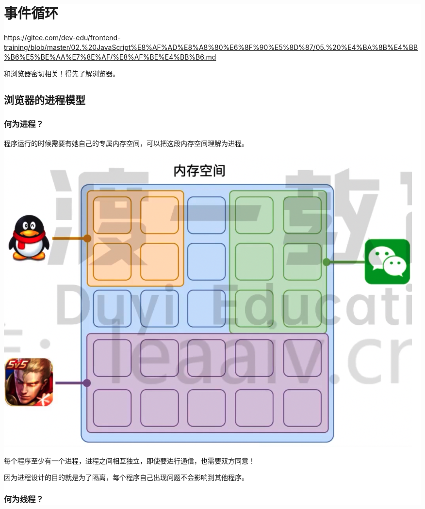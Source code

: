 # 事件循环

https://gitee.com/dev-edu/frontend-training/blob/master/02.%20JavaScript%E8%AF%AD%E8%A8%80%E6%8F%90%E5%8D%87/05.%20%E4%BA%8B%E4%BB%B6%E5%BE%AA%E7%8E%AF/%E8%AF%BE%E4%BB%B6.md

和浏览器密切相关！得先了解浏览器。

## 浏览器的进程模型

### 何为进程？

程序运行的时候需要有她自己的专属内存空间，可以把这段内存空间理解为进程。

![alt text](image.png)

每个程序至少有一个进程，进程之间相互独立，即使要进行通信，也需要双方同意！

因为进程设计的目的就是为了隔离，每个程序自己出现问题不会影响到其他程序。

### 何为线程？
